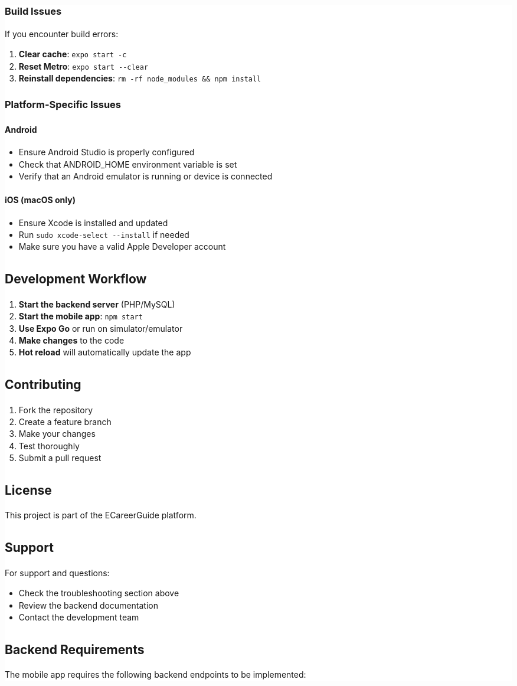 ### Build Issues

If you encounter build errors:

1. **Clear cache**: `expo start -c`
2. **Reset Metro**: `expo start --clear`
3. **Reinstall dependencies**: `rm -rf node_modules && npm install`

### Platform-Specific Issues

#### Android
- Ensure Android Studio is properly configured
- Check that ANDROID_HOME environment variable is set
- Verify that an Android emulator is running or device is connected

#### iOS (macOS only)
- Ensure Xcode is installed and updated
- Run `sudo xcode-select --install` if needed
- Make sure you have a valid Apple Developer account

## Development Workflow

1. **Start the backend server** (PHP/MySQL)
2. **Start the mobile app**: `npm start`
3. **Use Expo Go** or run on simulator/emulator
4. **Make changes** to the code
5. **Hot reload** will automatically update the app

## Contributing

1. Fork the repository
2. Create a feature branch
3. Make your changes
4. Test thoroughly
5. Submit a pull request

## License

This project is part of the ECareerGuide platform.

## Support

For support and questions:
- Check the troubleshooting section above
- Review the backend documentation
- Contact the development team

## Backend Requirements

The mobile app requires the following backend endpoints to be implemented:
